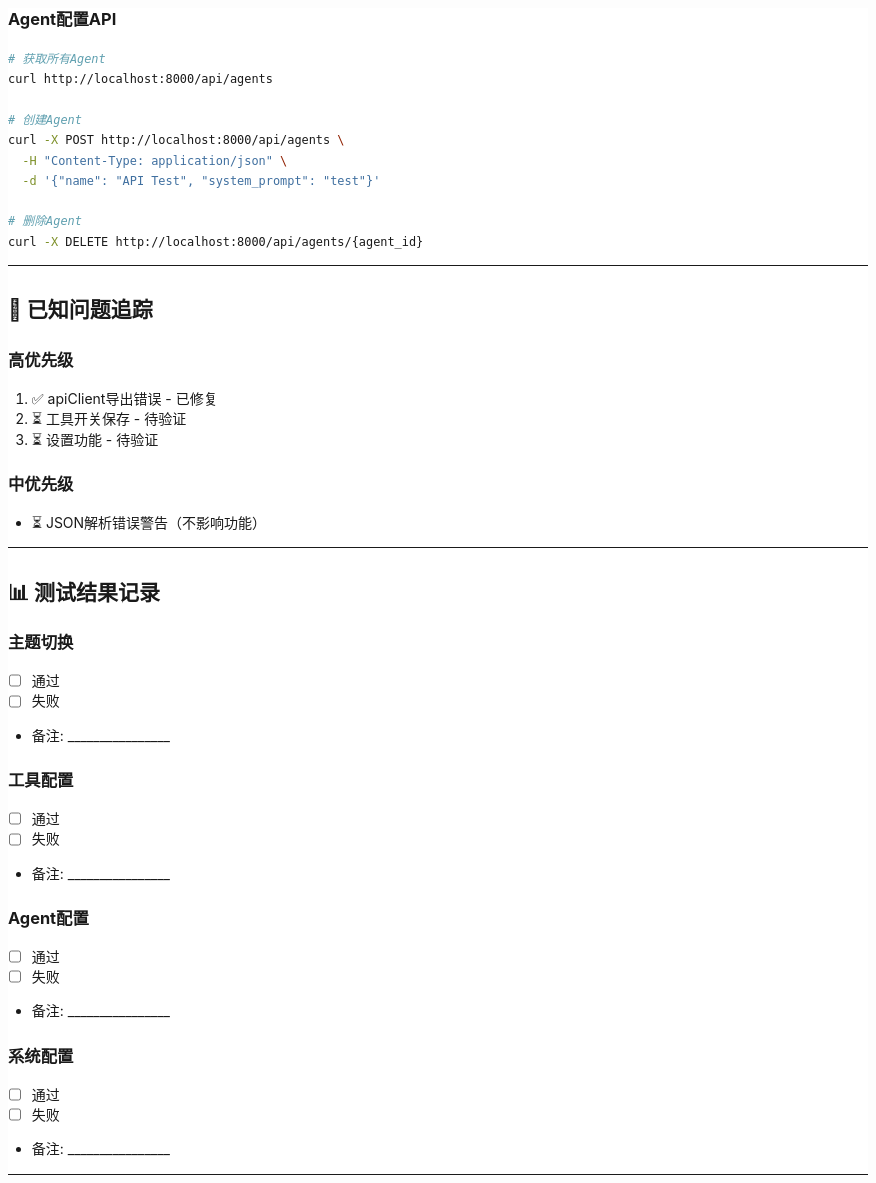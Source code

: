 ### Agent配置API
```bash
# 获取所有Agent
curl http://localhost:8000/api/agents

# 创建Agent
curl -X POST http://localhost:8000/api/agents \
  -H "Content-Type: application/json" \
  -d '{"name": "API Test", "system_prompt": "test"}'

# 删除Agent
curl -X DELETE http://localhost:8000/api/agents/{agent_id}
```

---

## 🐛 已知问题追踪

### 高优先级
1. ✅ apiClient导出错误 - 已修复
2. ⏳ 工具开关保存 - 待验证
3. ⏳ 设置功能 - 待验证

### 中优先级
- ⏳ JSON解析错误警告（不影响功能）

---

## 📊 测试结果记录

### 主题切换
- [ ] 通过
- [ ] 失败
- 备注: ________________

### 工具配置
- [ ] 通过
- [ ] 失败
- 备注: ________________

### Agent配置
- [ ] 通过
- [ ] 失败
- 备注: ________________

### 系统配置
- [ ] 通过
- [ ] 失败
- 备注: ________________

---